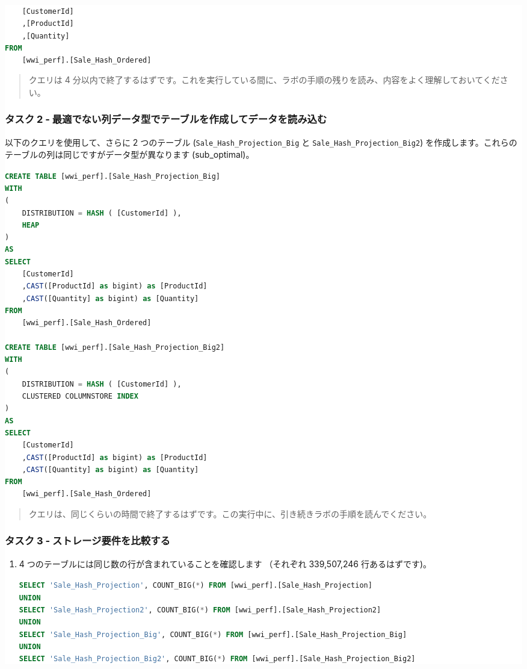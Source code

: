 ```sql
	[CustomerId]
	,[ProductId]
	,[Quantity]
FROM
	[wwi_perf].[Sale_Hash_Ordered]
```

> クエリは 4 分以内で終了するはずです。これを実行している間に、ラボの手順の残りを読み、内容をよく理解しておいてください。

### タスク 2 - 最適でない列データ型でテーブルを作成してデータを読み込む

以下のクエリを使用して、さらに 2 つのテーブル (`Sale_Hash_Projection_Big` と `Sale_Hash_Projection_Big2`) を作成します。これらのテーブルの列は同じですがデータ型が異なります (sub_optimal)。

```sql
CREATE TABLE [wwi_perf].[Sale_Hash_Projection_Big]
WITH
(
	DISTRIBUTION = HASH ( [CustomerId] ),
	HEAP
)
AS
SELECT
	[CustomerId]
	,CAST([ProductId] as bigint) as [ProductId]
	,CAST([Quantity] as bigint) as [Quantity]
FROM
	[wwi_perf].[Sale_Hash_Ordered]

CREATE TABLE [wwi_perf].[Sale_Hash_Projection_Big2]
WITH
(
	DISTRIBUTION = HASH ( [CustomerId] ),
	CLUSTERED COLUMNSTORE INDEX
)
AS
SELECT
	[CustomerId]
	,CAST([ProductId] as bigint) as [ProductId]
	,CAST([Quantity] as bigint) as [Quantity]
FROM
	[wwi_perf].[Sale_Hash_Ordered]
```

> クエリは、同じくらいの時間で終了するはずです。この実行中に、引き続きラボの手順を読んでください。

### タスク 3 - ストレージ要件を比較する

1. 4 つのテーブルには同じ数の行が含まれていることを確認します （それぞれ 339,507,246 行あるはずです)。

    ```sql
    SELECT 'Sale_Hash_Projection', COUNT_BIG(*) FROM [wwi_perf].[Sale_Hash_Projection]
    UNION
    SELECT 'Sale_Hash_Projection2', COUNT_BIG(*) FROM [wwi_perf].[Sale_Hash_Projection2]
    UNION
    SELECT 'Sale_Hash_Projection_Big', COUNT_BIG(*) FROM [wwi_perf].[Sale_Hash_Projection_Big]
    UNION
    SELECT 'Sale_Hash_Projection_Big2', COUNT_BIG(*) FROM [wwi_perf].[Sale_Hash_Projection_Big2]
    ```
